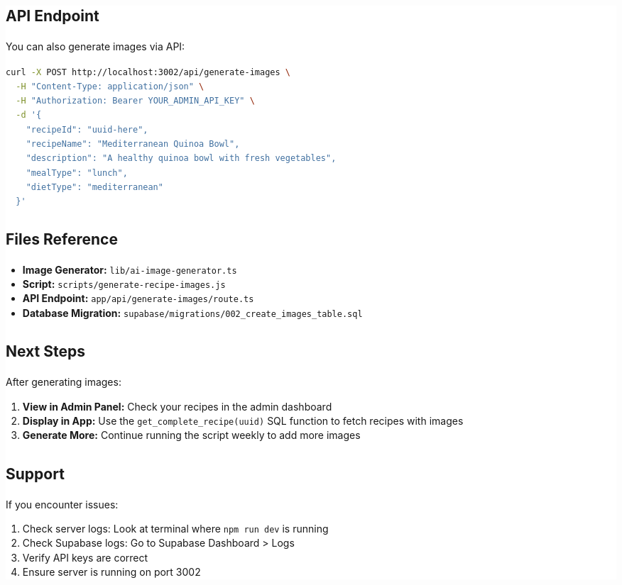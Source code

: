 ## API Endpoint

You can also generate images via API:

```bash
curl -X POST http://localhost:3002/api/generate-images \
  -H "Content-Type: application/json" \
  -H "Authorization: Bearer YOUR_ADMIN_API_KEY" \
  -d '{
    "recipeId": "uuid-here",
    "recipeName": "Mediterranean Quinoa Bowl",
    "description": "A healthy quinoa bowl with fresh vegetables",
    "mealType": "lunch",
    "dietType": "mediterranean"
  }'
```

## Files Reference

- **Image Generator:** `lib/ai-image-generator.ts`
- **Script:** `scripts/generate-recipe-images.js`
- **API Endpoint:** `app/api/generate-images/route.ts`
- **Database Migration:** `supabase/migrations/002_create_images_table.sql`

## Next Steps

After generating images:

1. **View in Admin Panel:** Check your recipes in the admin dashboard
2. **Display in App:** Use the `get_complete_recipe(uuid)` SQL function to fetch recipes with images
3. **Generate More:** Continue running the script weekly to add more images

## Support

If you encounter issues:
1. Check server logs: Look at terminal where `npm run dev` is running
2. Check Supabase logs: Go to Supabase Dashboard > Logs
3. Verify API keys are correct
4. Ensure server is running on port 3002

